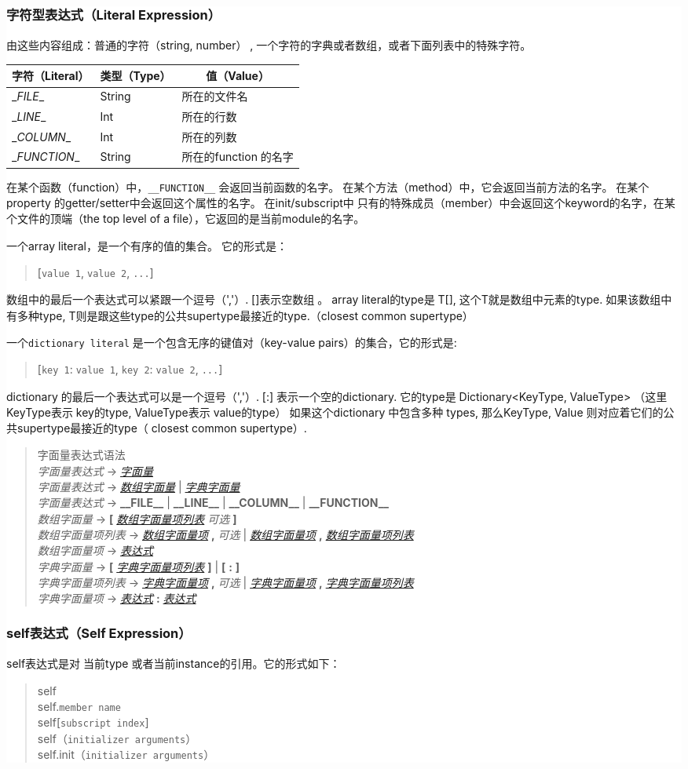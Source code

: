 ### 字符型表达式（Literal Expression）

由这些内容组成：普通的字符（string, number） , 一个字符的字典或者数组，或者下面列表中的特殊字符。

字符（Literal） | 类型（Type） | 值（Value）
------------- | ---------- | ----------
\__FILE__ | String | 所在的文件名
\__LINE__ | Int | 所在的行数
\__COLUMN__ | Int | 所在的列数
\__FUNCTION__ | String | 所在的function 的名字

在某个函数（function）中，`__FUNCTION__` 会返回当前函数的名字。 在某个方法（method）中，它会返回当前方法的名字。 在某个property 的getter/setter中会返回这个属性的名字。 在init/subscript中 只有的特殊成员（member）中会返回这个keyword的名字，在某个文件的顶端（the top level of a file），它返回的是当前module的名字。

一个array literal，是一个有序的值的集合。 它的形式是：

> [`value 1`, `value 2`, `...`]

数组中的最后一个表达式可以紧跟一个逗号（','）. []表示空数组 。 array literal的type是 T[], 这个T就是数组中元素的type. 如果该数组中有多种type, T则是跟这些type的公共supertype最接近的type.（closest common supertype）

一个`dictionary literal` 是一个包含无序的键值对（key-value pairs）的集合，它的形式是:

> [`key 1`: `value 1`, `key 2`: `value 2`, `...`]

dictionary 的最后一个表达式可以是一个逗号（','）. [:] 表示一个空的dictionary. 它的type是 Dictionary<KeyType, ValueType> （这里KeyType表示 key的type, ValueType表示 value的type） 如果这个dictionary 中包含多种 types, 那么KeyType, Value 则对应着它们的公共supertype最接近的type（ closest common supertype）.

> 字面量表达式语法  
> *字面量表达式* → [*字面量*](LexicalStructure.html#literal)  
> *字面量表达式* → [*数组字面量*](..\chapter3\04_Expressions.html#array_literal) | [*字典字面量*](..\chapter3\04_Expressions.html#dictionary_literal)  
> *字面量表达式* → **&#95;&#95;FILE&#95;&#95;** | **&#95;&#95;LINE&#95;&#95;** | **&#95;&#95;COLUMN&#95;&#95;** | **&#95;&#95;FUNCTION&#95;&#95;**  
> *数组字面量* → **[** [*数组字面量项列表*](..\chapter3\04_Expressions.html#array_literal_items) _可选_ **]**  
> *数组字面量项列表* → [*数组字面量项*](..\chapter3\04_Expressions.html#array_literal_item) **,** _可选_ | [*数组字面量项*](..\chapter3\04_Expressions.html#array_literal_item) **,** [*数组字面量项列表*](..\chapter3\04_Expressions.html#array_literal_items)  
> *数组字面量项* → [*表达式*](..\chapter3\04_Expressions.html#expression)  
> *字典字面量* → **[** [*字典字面量项列表*](..\chapter3\04_Expressions.html#dictionary_literal_items) **]** | **[** **:** **]**  
> *字典字面量项列表* → [*字典字面量项*](..\chapter3\04_Expressions.html#dictionary_literal_item) **,** _可选_ | [*字典字面量项*](..\chapter3\04_Expressions.html#dictionary_literal_item) **,** [*字典字面量项列表*](..\chapter3\04_Expressions.html#dictionary_literal_items)  
> *字典字面量项* → [*表达式*](..\chapter3\04_Expressions.html#expression) **:** [*表达式*](..\chapter3\04_Expressions.html#expression)  

### self表达式（Self Expression）

self表达式是对 当前type 或者当前instance的引用。它的形式如下：

> self  
> self.`member name`  
> self[`subscript index`]  
> self（`initializer arguments`）  
> self.init（`initializer arguments`）  
